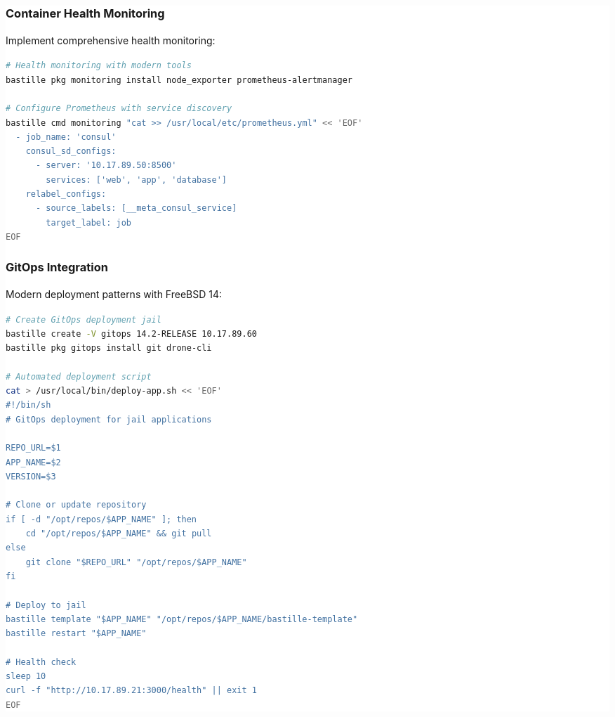 ### Container Health Monitoring

Implement comprehensive health monitoring:

```bash
# Health monitoring with modern tools
bastille pkg monitoring install node_exporter prometheus-alertmanager

# Configure Prometheus with service discovery
bastille cmd monitoring "cat >> /usr/local/etc/prometheus.yml" << 'EOF'
  - job_name: 'consul'
    consul_sd_configs:
      - server: '10.17.89.50:8500'
        services: ['web', 'app', 'database']
    relabel_configs:
      - source_labels: [__meta_consul_service]
        target_label: job
EOF
```

### GitOps Integration

Modern deployment patterns with FreeBSD 14:

```bash
# Create GitOps deployment jail
bastille create -V gitops 14.2-RELEASE 10.17.89.60
bastille pkg gitops install git drone-cli

# Automated deployment script
cat > /usr/local/bin/deploy-app.sh << 'EOF'
#!/bin/sh
# GitOps deployment for jail applications

REPO_URL=$1
APP_NAME=$2
VERSION=$3

# Clone or update repository
if [ -d "/opt/repos/$APP_NAME" ]; then
    cd "/opt/repos/$APP_NAME" && git pull
else
    git clone "$REPO_URL" "/opt/repos/$APP_NAME"
fi

# Deploy to jail
bastille template "$APP_NAME" "/opt/repos/$APP_NAME/bastille-template"
bastille restart "$APP_NAME"

# Health check
sleep 10
curl -f "http://10.17.89.21:3000/health" || exit 1
EOF
```
